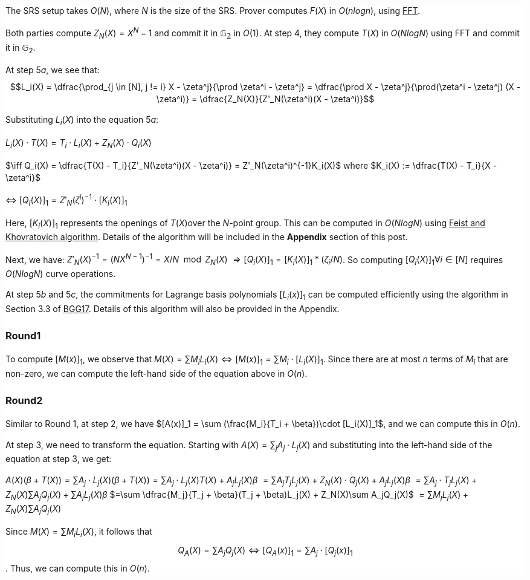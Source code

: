 The SRS setup takes $O(N)$, where $N$ is the size of the SRS. Prover computes $F(X)$ in $O(nlogn)$, using [FFT](https://docs.sotazk.org/terms/fast_fourier_transforms/?h=fft#ffts-and-binary-fields).

Both parties compute $Z_N(X) = X^N - 1$ and commit it in $\mathbb{G_2}$ in $O(1)$. At step 4, they compute $T(X)$ in $O(NlogN)$ using FFT and commit it in $\mathbb{G}_2$. 

At step $5a$, we see that:
$$L_i(X) = \dfrac{\prod_{j \in [N], j != i} X - \zeta^j}{\prod \zeta^i - \zeta^j} = \dfrac{\prod X - \zeta^j}{\prod(\zeta^i - \zeta^j) (X - \zeta^i)} = \dfrac{Z_N(X)}{Z'_N(\zeta^i)(X - \zeta^i)}$$

Substituting $L_i(X)$ into the equation $5a$:

$L_i(X)\cdot T(X) = T_i\cdot L_i(X) + Z_N(X) \cdot Q_i(X)$

$\iff Q_i(X) = \dfrac{T(X) - T_i}{Z'_N(\zeta^i)(X - \zeta^i)} = Z'_N(\zeta^i)^{-1}K_i(X)$ where $K_i(X) := \dfrac{T(X) - T_i}{X - \zeta^i}$

$\iff$ $[Q_i(X)]_1 = Z'_N(\zeta^i)^{-1} \cdot [K_i(X)]_1$

Here, $[K_i(X)]_1$ represents the openings of $T(X)$over the $N$-point group. This can be computed in $O(NlogN)$ using [Feist and Khovratovich algorithm](https://eprint.iacr.org/2023/033.pdf). Details of the algorithm will be included in the **Appendix** section of this post.

Next, we have: $Z'_N(X)^{-1} = (NX^{N-1})^{-1} = X / N \mod Z_N(X)$
$\Rightarrow [Q_i(X)]_1 = [K_i(X)]_1 * (\zeta_i/N)$.
So computing $[Q_i(X)]_1 \forall i \in [N]$ requires $O(NlogN)$ curve operations.

At step $5b$ and $5c$, the commitments for Lagrange basis polynomials $[L_i(x)]_1$ can be computed efficiently using the algorithm in Section 3.3 of [BGG17](https://eprint.iacr.org/2017/602.pdf). Details of this algorithm will also be provided in the Appendix.
<br>

### Round1
To compute $[M(x)]_1$, we observe that $M(X) = \sum M_i L_i(X) \iff [M(x)]_1 = \sum M_i \cdot [L_i(X)]_1$.
Since there are at most $n$ terms of $M_i$ that are non-zero, we can compute the left-hand side of the equation above in $O(n)$.
<br>
### Round2
Similar to Round 1, at step 2, we have $[A(x)]_1 = \sum (\frac{M_i}{T_i + \beta})\cdot [L_i(X)]_1$, and we can compute this in $O(n)$.

At step 3, we need to transform the equation. Starting with $A(X) = \sum_jA_j\cdot L_j(X)$ and substituting into the left-hand side of the equation at step 3, we get:

$A(X)(\beta + T(X)) = \sum A_j\cdot L_j(X)(\beta + T(X)) = \sum A_j\cdot L_j(X)T(X) + A_jL_j(X)\beta$
$= \sum A_jT_jL_j(X) + Z_N(X)\cdot Q_j(X) + A_jL_j(X)\beta$
$= \sum A_j\cdot T_jL_j(X) + Z_N(X)\sum A_jQ_j(X) + \sum A_jL_j(X)\beta$
$=\sum \dfrac{M_j}{T_j + \beta}(T_j + \beta)L_j(X) + Z_N(X)\sum A_jQ_j(X)$
$=\sum M_j L_j(X) + Z_N(X)\sum A_jQ_j(X)$

Since $M(X) = \sum M_i L_i(X)$, it follows that 
$$Q_A(X)  = \sum A_jQ_j(X) \iff [Q_A(x)]_1 = \sum A_j \cdot [Q_j(x)]_1$$. 
Thus, we can compute this in $O(n)$.
